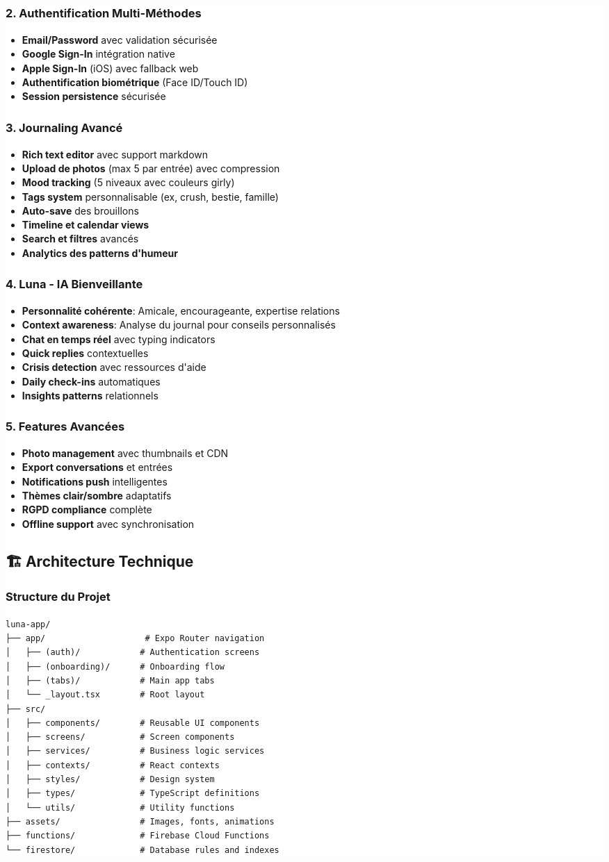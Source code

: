 ### 2. Authentification Multi-Méthodes
- **Email/Password** avec validation sécurisée
- **Google Sign-In** intégration native
- **Apple Sign-In** (iOS) avec fallback web
- **Authentification biométrique** (Face ID/Touch ID)
- **Session persistence** sécurisée

### 3. Journaling Avancé
- **Rich text editor** avec support markdown
- **Upload de photos** (max 5 par entrée) avec compression
- **Mood tracking** (5 niveaux avec couleurs girly)
- **Tags system** personnalisable (ex, crush, bestie, famille)
- **Auto-save** des brouillons
- **Timeline et calendar views**
- **Search et filtres** avancés
- **Analytics des patterns d'humeur**

### 4. Luna - IA Bienveillante
- **Personnalité cohérente**: Amicale, encourageante, expertise relations
- **Context awareness**: Analyse du journal pour conseils personnalisés
- **Chat en temps réel** avec typing indicators
- **Quick replies** contextuelles
- **Crisis detection** avec ressources d'aide
- **Daily check-ins** automatiques
- **Insights patterns** relationnels

### 5. Features Avancées
- **Photo management** avec thumbnails et CDN
- **Export conversations** et entrées
- **Notifications push** intelligentes
- **Thèmes clair/sombre** adaptatifs
- **RGPD compliance** complète
- **Offline support** avec synchronisation

## 🏗️ Architecture Technique

### Structure du Projet
```
luna-app/
├── app/                    # Expo Router navigation
│   ├── (auth)/            # Authentication screens
│   ├── (onboarding)/      # Onboarding flow
│   ├── (tabs)/            # Main app tabs
│   └── _layout.tsx        # Root layout
├── src/
│   ├── components/        # Reusable UI components
│   ├── screens/           # Screen components
│   ├── services/          # Business logic services
│   ├── contexts/          # React contexts
│   ├── styles/            # Design system
│   ├── types/             # TypeScript definitions
│   └── utils/             # Utility functions
├── assets/                # Images, fonts, animations
├── functions/             # Firebase Cloud Functions
└── firestore/             # Database rules and indexes
```
